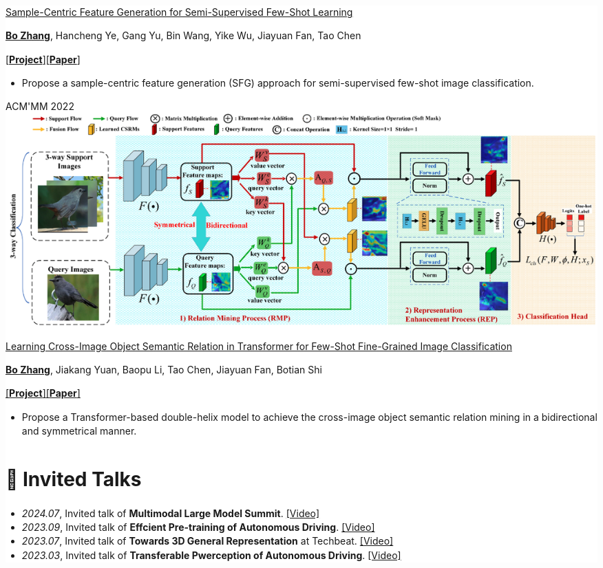 [Sample-Centric Feature Generation for Semi-Supervised Few-Shot Learning](https://ieeexplore.ieee.org/abstract/document/9729102)

**<u>Bo Zhang</u>**, Hancheng Ye, Gang Yu, Bin Wang, Yike Wu, Jiayuan Fan, Tao Chen

[[**Project**]]()[[**Paper**]](https://ieeexplore.ieee.org/abstract/document/9729102)
- Propose a sample-centric feature generation (SFG) approach for semi-supervised few-shot image classification.
</div>
</div>

<div class='paper-box'><div class='paper-box-image'><div><div class="badge">ACM'MM 2022</div><img src='images/helixformer.png' alt="sym" width="100%"></div></div>
<div class='paper-box-text' markdown="1">

[Learning Cross-Image Object Semantic Relation in Transformer for Few-Shot Fine-Grained Image Classification](https://arxiv.org/abs/2207.00784)

**<u>Bo Zhang</u>**, Jiakang Yuan, Baopu Li, Tao Chen, Jiayuan Fan, Botian Shi

[[**Project**]]()[[**Paper**]](https://arxiv.org/abs/2207.00784)
- Propose a Transformer-based double-helix model to achieve the cross-image object semantic relation mining in a bidirectional and symmetrical manner.
</div>
</div>



<div style='margin-top: 30pt'></div>



# 💬 Invited Talks
- *2024.07*, Invited talk of **Multimodal Large Model Summit**. [[Video]](https://conf.csig.org.cn/6594/202407/44775.html)
- *2023.09*, Invited talk of **Effcient Pre-training of Autonomous Driving**. [[Video]](https://www.bilibili.com/video/BV1Sh4y1h7JK/?spm_id_from=333.337.search-card.all.click&vd_source=6efc9ee7fe0b74418e81b9b883e2a403)
- *2023.07*, Invited talk of **Towards 3D General Representation** at Techbeat. [[Video]](https://www.techbeat.net/talk-info?id=795)
- *2023.03*, Invited talk of **Transferable Pwerception of Autonomous Driving**. [[Video]](rom=333.337.search-card.all.click&vd_source=6efc9ee7fe0b74418e81b9b883e2a403)
